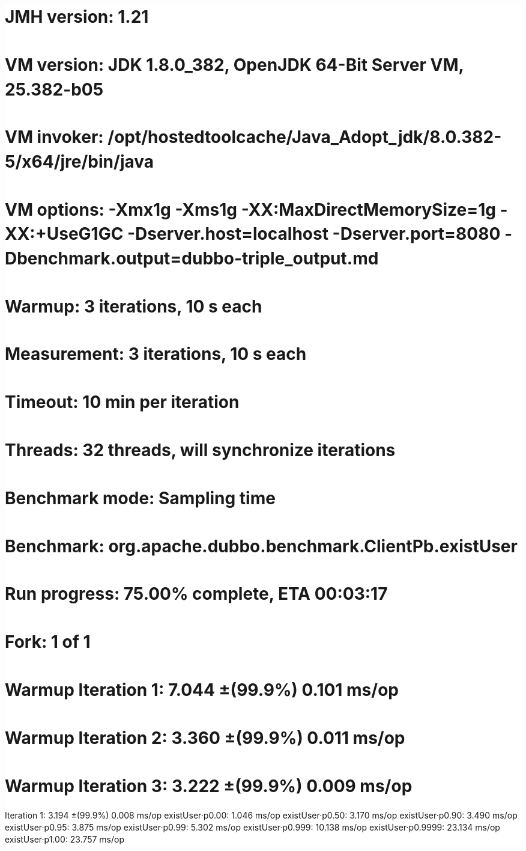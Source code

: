 
# JMH version: 1.21
# VM version: JDK 1.8.0_382, OpenJDK 64-Bit Server VM, 25.382-b05
# VM invoker: /opt/hostedtoolcache/Java_Adopt_jdk/8.0.382-5/x64/jre/bin/java
# VM options: -Xmx1g -Xms1g -XX:MaxDirectMemorySize=1g -XX:+UseG1GC -Dserver.host=localhost -Dserver.port=8080 -Dbenchmark.output=dubbo-triple_output.md
# Warmup: 3 iterations, 10 s each
# Measurement: 3 iterations, 10 s each
# Timeout: 10 min per iteration
# Threads: 32 threads, will synchronize iterations
# Benchmark mode: Sampling time
# Benchmark: org.apache.dubbo.benchmark.ClientPb.existUser

# Run progress: 75.00% complete, ETA 00:03:17
# Fork: 1 of 1
# Warmup Iteration   1: 7.044 ±(99.9%) 0.101 ms/op
# Warmup Iteration   2: 3.360 ±(99.9%) 0.011 ms/op
# Warmup Iteration   3: 3.222 ±(99.9%) 0.009 ms/op
Iteration   1: 3.194 ±(99.9%) 0.008 ms/op
                 existUser·p0.00:   1.046 ms/op
                 existUser·p0.50:   3.170 ms/op
                 existUser·p0.90:   3.490 ms/op
                 existUser·p0.95:   3.875 ms/op
                 existUser·p0.99:   5.302 ms/op
                 existUser·p0.999:  10.138 ms/op
                 existUser·p0.9999: 23.134 ms/op
                 existUser·p1.00:   23.757 ms/op
